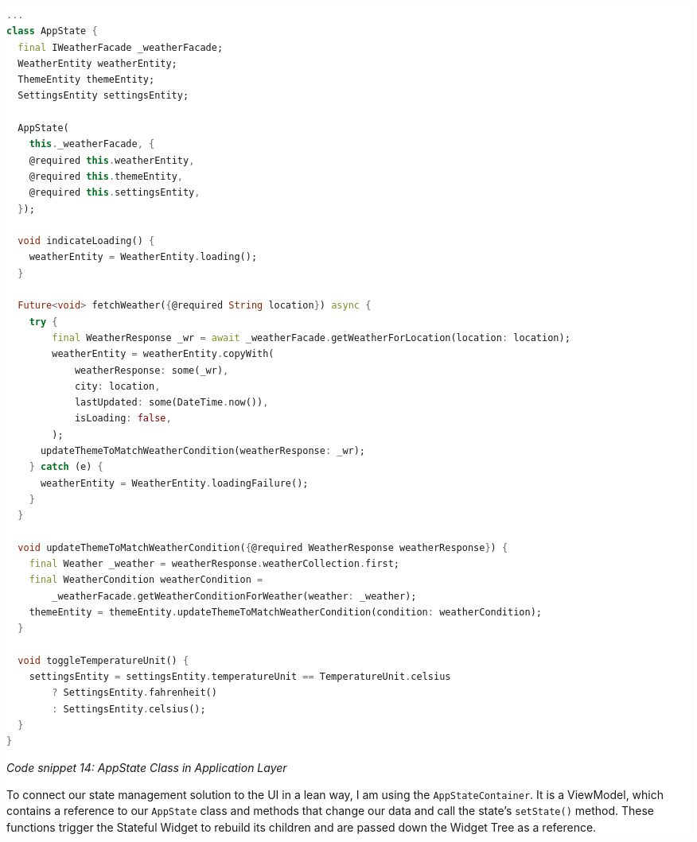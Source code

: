```dart
...
class AppState {
  final IWeatherFacade _weatherFacade;
  WeatherEntity weatherEntity;
  ThemeEntity themeEntity;
  SettingsEntity settingsEntity;

  AppState(
    this._weatherFacade, {
    @required this.weatherEntity,
    @required this.themeEntity,
    @required this.settingsEntity,
  });

  void indicateLoading() {
    weatherEntity = WeatherEntity.loading();
  }

  Future<void> fetchWeather({@required String location}) async {
  	try {
      	final WeatherResponse _wr = await _weatherFacade.getWeatherForLocation(location: location);
      	weatherEntity = weatherEntity.copyWith(
        	weatherResponse: some(_wr),
        	city: location,
        	lastUpdated: some(DateTime.now()),
        	isLoading: false,
      	);
      updateThemeToMatchWeatherCondition(weatherResponse: _wr);
    } catch (e) {
      weatherEntity = WeatherEntity.loadingFailure();
    }
  }

  void updateThemeToMatchWeatherCondition({@required WeatherResponse weatherResponse}) {
    final Weather _weather = weatherResponse.weatherCollection.first;
    final WeatherCondition weatherCondition =
        _weatherFacade.getWeatherConditionForWeather(weather: _weather);
    themeEntity = themeEntity.updateThemeToMatchWeatherCondition(condition: weatherCondition);
  }

  void toggleTemperatureUnit() {
    settingsEntity = settingsEntity.temperatureUnit == TemperatureUnit.celsius
        ? SettingsEntity.fahrenheit()
        : SettingsEntity.celsius();
  }
}
```
_Code snippet 14: AppState Class in Application Layer_

To connect our state management solution to the UI in a lean way, I am using the `AppStateContainer`. It is a ViewModel, which contains a reference to our `AppState` class and methods that change our data and call the state’s `setState()` method. These functions trigger the Stateful Widget to rebuild its children and are passed down the Widget Tree as a reference.
